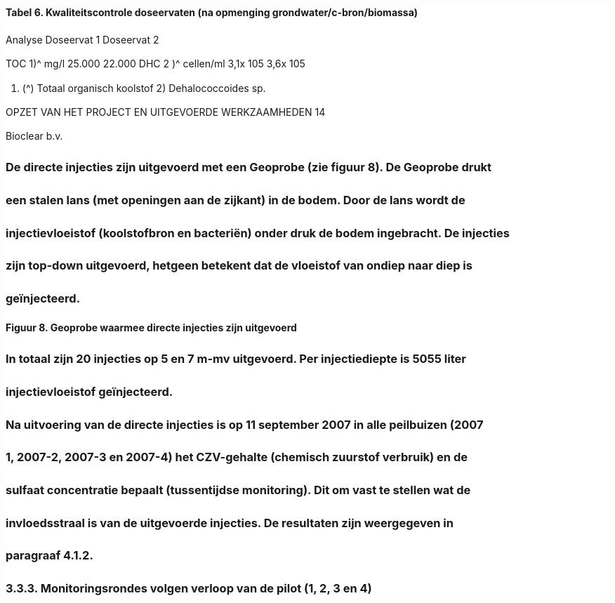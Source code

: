 #### Tabel 6. Kwaliteitscontrole doseervaten (na opmenging grondwater/c-bron/biomassa) 

 Analyse Doseervat 1 Doseervat 2 

 TOC 1)^ mg/l 25.000 22.000 DHC 2 )^ cellen/ml 3,1x 105 3,6x 105 

1) (^) Totaal organisch koolstof 2) Dehalococcoides sp. 


OPZET VAN HET PROJECT EN UITGEVOERDE WERKZAAMHEDEN 14 

Bioclear b.v. 

### De directe injecties zijn uitgevoerd met een Geoprobe (zie figuur 8). De Geoprobe drukt 

### een stalen lans (met openingen aan de zijkant) in de bodem. Door de lans wordt de 

### injectievloeistof (koolstofbron en bacteriën) onder druk de bodem ingebracht. De injecties 

### zijn top-down uitgevoerd, hetgeen betekent dat de vloeistof van ondiep naar diep is 

### geïnjecteerd. 

#### Figuur 8. Geoprobe waarmee directe injecties zijn uitgevoerd 

### In totaal zijn 20 injecties op 5 en 7 m-mv uitgevoerd. Per injectiediepte is 5055 liter 

### injectievloeistof geïnjecteerd. 

### Na uitvoering van de directe injecties is op 11 september 2007 in alle peilbuizen (2007

### 1, 2007-2, 2007-3 en 2007-4) het CZV-gehalte (chemisch zuurstof verbruik) en de 

### sulfaat concentratie bepaalt (tussentijdse monitoring). Dit om vast te stellen wat de 

### invloedsstraal is van de uitgevoerde injecties. De resultaten zijn weergegeven in 

### paragraaf 4.1.2. 

### 3.3.3. Monitoringsrondes volgen verloop van de pilot (1, 2, 3 en 4) 
